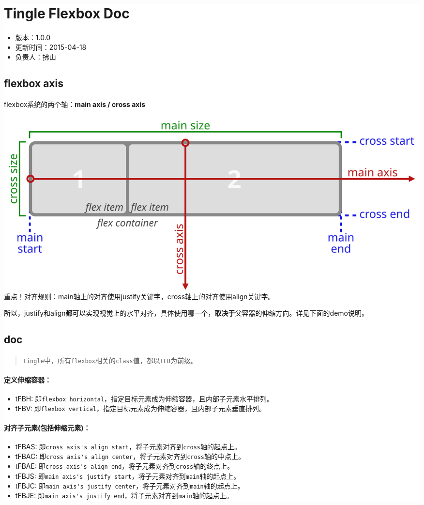 <link rel="stylesheet" href="../src/flexbox.css"/>
<link rel="stylesheet" href="./doc.css"/>

# Tingle Flexbox Doc

* 版本：1.0.0
* 更新时间：2015-04-18
* 负责人：拂山

## flexbox axis

flexbox系统的两个轴：**main axis / cross axis**

<img src="img/flex-direction-terms.svg" alt="" style="width:100%">

<div class="note">重点！对齐规则：main轴上的对齐使用justify关键字，cross轴上的对齐使用align关键字。</div>

所以，justify和align**都**可以实现视觉上的水平对齐，具体使用哪一个，**取决于**父容器的伸缩方向。详见下面的demo说明。

## doc

> `tingle`中，所有`flexbox`相关的`class`值，都以`tFB`为前缀。

#### 定义伸缩容器：

* tFBH: 即`flexbox horizontal`，指定目标元素成为伸缩容器，且内部子元素水平排列。
* tFBV: 即`flexbox vertical`，指定目标元素成为伸缩容器，且内部子元素垂直排列。

#### 对齐子元素(包括伸缩元素)：

* tFBAS: 即`cross axis's align start`，将子元素对齐到`cross`轴的起点上。
* tFBAC: 即`cross axis's align center`，将子元素对齐到`cross`轴的中点上。
* tFBAE: 即`cross axis's align end`，将子元素对齐到`cross`轴的终点上。
* tFBJS: 即`main axis's justify start`，将子元素对齐到`main`轴的起点上。
* tFBJC: 即`main axis's justify center`，将子元素对齐到`main`轴的起点上。
* tFBJE: 即`main axis's justify end`，将子元素对齐到`main`轴的起点上。
